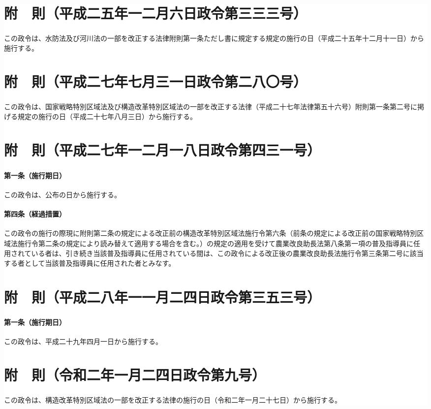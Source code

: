 # 附　則（平成二五年一二月六日政令第三三三号）
この政令は、水防法及び河川法の一部を改正する法律附則第一条ただし書に規定する規定の施行の日（平成二十五年十二月十一日）から施行する。
# 附　則（平成二七年七月三一日政令第二八〇号）
この政令は、国家戦略特別区域法及び構造改革特別区域法の一部を改正する法律（平成二十七年法律第五十六号）附則第一条第二号に掲げる規定の施行の日（平成二十七年八月三日）から施行する。
# 附　則（平成二七年一二月一八日政令第四三一号）
#### 第一条（施行期日）
この政令は、公布の日から施行する。
#### 第四条（経過措置）
この政令の施行の際現に附則第二条の規定による改正前の構造改革特別区域法施行令第六条（前条の規定による改正前の国家戦略特別区域法施行令第二条の規定により読み替えて適用する場合を含む。）の規定の適用を受けて農業改良助長法第八条第一項の普及指導員に任用されている者は、引き続き当該普及指導員に任用されている間は、この政令による改正後の農業改良助長法施行令第三条第二号に該当する者として当該普及指導員に任用された者とみなす。
# 附　則（平成二八年一一月二四日政令第三五三号）
#### 第一条（施行期日）
この政令は、平成二十九年四月一日から施行する。
# 附　則（令和二年一月二四日政令第九号）
この政令は、構造改革特別区域法の一部を改正する法律の施行の日（令和二年一月二十七日）から施行する。
